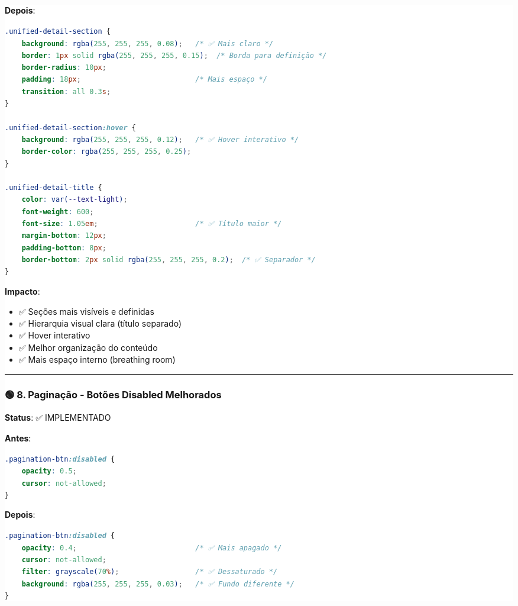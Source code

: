 **Depois**:
```css
.unified-detail-section {
    background: rgba(255, 255, 255, 0.08);   /* ✅ Mais claro */
    border: 1px solid rgba(255, 255, 255, 0.15);  /* Borda para definição */
    border-radius: 10px;
    padding: 18px;                           /* Mais espaço */
    transition: all 0.3s;
}

.unified-detail-section:hover {
    background: rgba(255, 255, 255, 0.12);   /* ✅ Hover interativo */
    border-color: rgba(255, 255, 255, 0.25);
}

.unified-detail-title {
    color: var(--text-light);
    font-weight: 600;
    font-size: 1.05em;                       /* ✅ Título maior */
    margin-bottom: 12px;
    padding-bottom: 8px;
    border-bottom: 2px solid rgba(255, 255, 255, 0.2);  /* ✅ Separador */
}
```

**Impacto**:
- ✅ Seções mais visíveis e definidas
- ✅ Hierarquia visual clara (título separado)
- ✅ Hover interativo
- ✅ Melhor organização do conteúdo
- ✅ Mais espaço interno (breathing room)

---

### 🟢 8. Paginação - Botões Disabled Melhorados
**Status**: ✅ IMPLEMENTADO

**Antes**:
```css
.pagination-btn:disabled {
    opacity: 0.5;
    cursor: not-allowed;
}
```

**Depois**:
```css
.pagination-btn:disabled {
    opacity: 0.4;                            /* ✅ Mais apagado */
    cursor: not-allowed;
    filter: grayscale(70%);                  /* ✅ Dessaturado */
    background: rgba(255, 255, 255, 0.03);   /* ✅ Fundo diferente */
}
```
